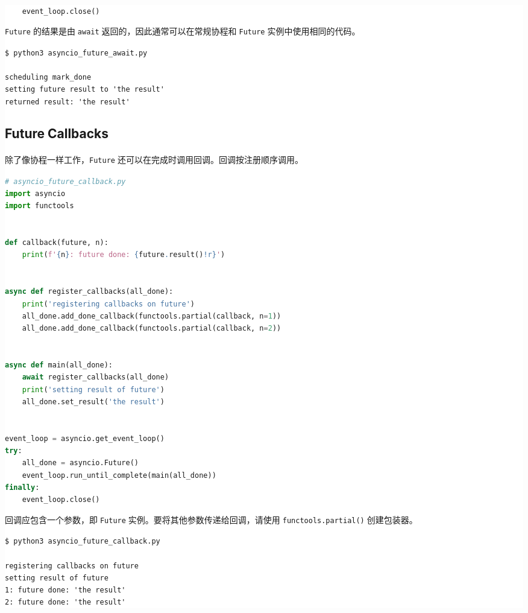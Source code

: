```python
    event_loop.close()
```

`Future` 的结果是由 `await` 返回的，因此通常可以在常规协程和 `Future` 实例中使用相同的代码。

```shell
$ python3 asyncio_future_await.py

scheduling mark_done
setting future result to 'the result'
returned result: 'the result'
```

## Future Callbacks

除了像协程一样工作，`Future` 还可以在完成时调用回调。回调按注册顺序调用。

```python
# asyncio_future_callback.py
import asyncio
import functools


def callback(future, n):
    print(f'{n}: future done: {future.result()!r}')


async def register_callbacks(all_done):
    print('registering callbacks on future')
    all_done.add_done_callback(functools.partial(callback, n=1))
    all_done.add_done_callback(functools.partial(callback, n=2))


async def main(all_done):
    await register_callbacks(all_done)
    print('setting result of future')
    all_done.set_result('the result')


event_loop = asyncio.get_event_loop()
try:
    all_done = asyncio.Future()
    event_loop.run_until_complete(main(all_done))
finally:
    event_loop.close()
```

回调应包含一个参数，即 `Future` 实例。要将其他参数传递给回调，请使用 `functools.partial()` 创建包装器。

```shell
$ python3 asyncio_future_callback.py

registering callbacks on future
setting result of future
1: future done: 'the result'
2: future done: 'the result'
```
